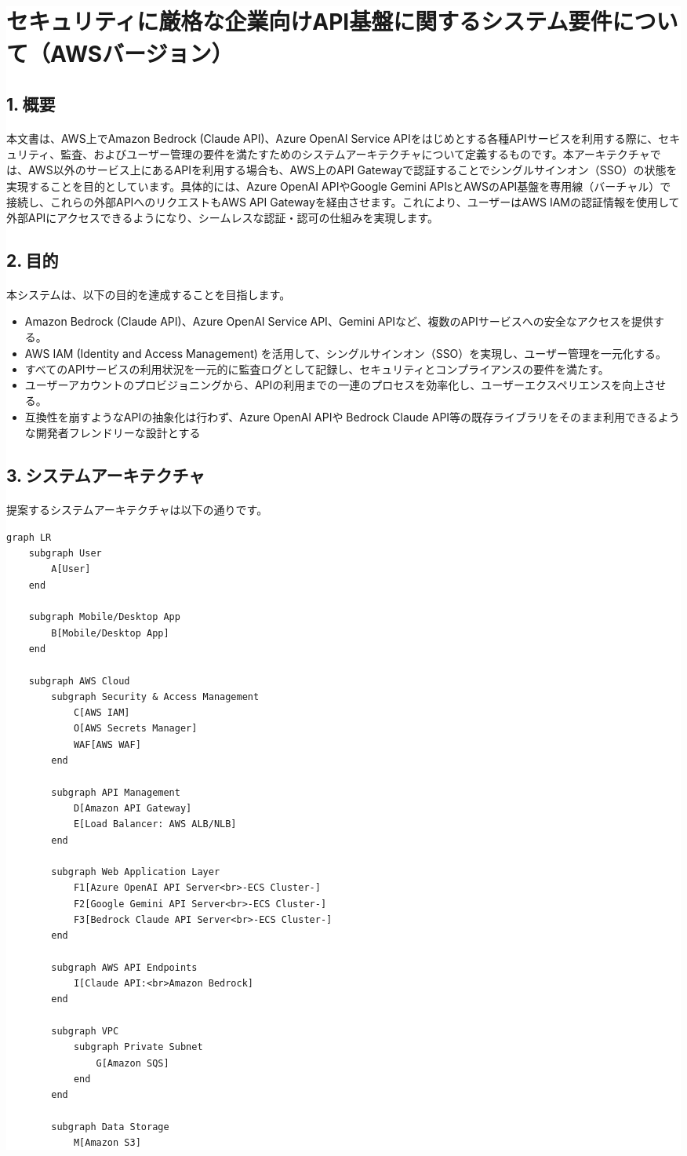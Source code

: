 # セキュリティに厳格な企業向けAPI基盤に関するシステム要件について（AWSバージョン）

## 1. 概要
本文書は、AWS上でAmazon Bedrock (Claude API)、Azure OpenAI Service APIをはじめとする各種APIサービスを利用する際に、セキュリティ、監査、およびユーザー管理の要件を満たすためのシステムアーキテクチャについて定義するものです。本アーキテクチャでは、AWS以外のサービス上にあるAPIを利用する場合も、AWS上のAPI Gatewayで認証することでシングルサインオン（SSO）の状態を実現することを目的としています。具体的には、Azure OpenAI APIやGoogle Gemini APIsとAWSのAPI基盤を専用線（バーチャル）で接続し、これらの外部APIへのリクエストもAWS API Gatewayを経由させます。これにより、ユーザーはAWS IAMの認証情報を使用して外部APIにアクセスできるようになり、シームレスな認証・認可の仕組みを実現します。

## 2. 目的
本システムは、以下の目的を達成することを目指します。
- Amazon Bedrock (Claude API)、Azure OpenAI Service API、Gemini APIなど、複数のAPIサービスへの安全なアクセスを提供する。
- AWS IAM (Identity and Access Management) を活用して、シングルサインオン（SSO）を実現し、ユーザー管理を一元化する。
- すべてのAPIサービスの利用状況を一元的に監査ログとして記録し、セキュリティとコンプライアンスの要件を満たす。
- ユーザーアカウントのプロビジョニングから、APIの利用までの一連のプロセスを効率化し、ユーザーエクスペリエンスを向上させる。
- 互換性を崩すようなAPIの抽象化は行わず、Azure OpenAI APIや Bedrock Claude API等の既存ライブラリをそのまま利用できるような開発者フレンドリーな設計とする

## 3. システムアーキテクチャ

提案するシステムアーキテクチャは以下の通りです。

```mermaid
graph LR
    subgraph User 
        A[User]
    end

    subgraph Mobile/Desktop App
        B[Mobile/Desktop App]
    end

    subgraph AWS Cloud
        subgraph Security & Access Management
            C[AWS IAM]
            O[AWS Secrets Manager]
            WAF[AWS WAF]
        end

        subgraph API Management
            D[Amazon API Gateway]
            E[Load Balancer: AWS ALB/NLB]
        end

        subgraph Web Application Layer
            F1[Azure OpenAI API Server<br>-ECS Cluster-]
            F2[Google Gemini API Server<br>-ECS Cluster-]
            F3[Bedrock Claude API Server<br>-ECS Cluster-]
        end

        subgraph AWS API Endpoints
            I[Claude API:<br>Amazon Bedrock]
        end

        subgraph VPC
            subgraph Private Subnet
                G[Amazon SQS]
            end
        end

        subgraph Data Storage
            M[Amazon S3]
```